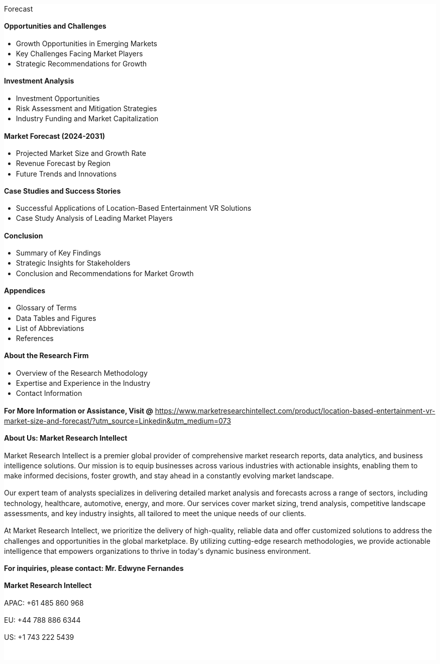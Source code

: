 Forecast</li></ul><p><strong>Opportunities and Challenges</strong></p><ul><li>Growth Opportunities in Emerging Markets</li><li>Key Challenges Facing Market Players</li><li>Strategic Recommendations for Growth</li></ul><p><strong>Investment Analysis</strong></p><ul><li>Investment Opportunities</li><li>Risk Assessment and Mitigation Strategies</li><li>Industry Funding and Market Capitalization</li></ul><p><strong>Market Forecast (2024-2031)</strong></p><ul><li>Projected Market Size and Growth Rate</li><li>Revenue Forecast by Region</li><li>Future Trends and Innovations</li></ul><p><strong>Case Studies and Success Stories</strong></p><ul><li>Successful Applications of Location-Based Entertainment VR Solutions</li><li>Case Study Analysis of Leading Market Players</li></ul><p><strong>Conclusion</strong></p><ul><li>Summary of Key Findings</li><li>Strategic Insights for Stakeholders</li><li>Conclusion and Recommendations for Market Growth</li></ul><p><strong>Appendices</strong></p><ul><li>Glossary of Terms</li><li>Data Tables and Figures</li><li>List of Abbreviations</li><li>References</li></ul><p><strong>About the Research Firm</strong></p><ul><li>Overview of the Research Methodology</li><li>Expertise and Experience in the Industry</li><li>Contact Information</li></ul></div><div class="article-main__content" data-test-id="publishing-text-block"><p><span class="font-[700]"><strong>For More Information or Assistance, Visit @</strong>&nbsp;<a href="https://www.marketresearchintellect.com/product/location-based-entertainment-vr-market-size-and-forecast/?utm_source=Linkedin&utm_medium=073">https://www.marketresearchintellect.com/product/location-based-entertainment-vr-market-size-and-forecast/?utm_source=Linkedin&utm_medium=073</a></span></p><p><strong>About Us: Market Research Intellect</strong></p><p>Market Research Intellect is a premier global provider of comprehensive market research reports, data analytics, and business intelligence solutions. Our mission is to equip businesses across various industries with actionable insights, enabling them to make informed decisions, foster growth, and stay ahead in a constantly evolving market landscape.</p><p>Our expert team of analysts specializes in delivering detailed market analysis and forecasts across a range of sectors, including technology, healthcare, automotive, energy, and more. Our services cover market sizing, trend analysis, competitive landscape assessments, and key industry insights, all tailored to meet the unique needs of our clients.</p><p>At Market Research Intellect, we prioritize the delivery of high-quality, reliable data and offer customized solutions to address the challenges and opportunities in the global marketplace. By utilizing cutting-edge research methodologies, we provide actionable intelligence that empowers organizations to thrive in today's dynamic business environment.</p><p><strong>For inquiries, please contact: Mr. Edwyne Fernandes</strong></p><p><strong>Market Research Intellect</strong></p><p>APAC: +61 485 860 968</p><p>EU: +44 788 886 6344</p><p>US: +1 743 222 5439</p></div><div class="article-main__content" data-test-id="publishing-text-block">&nbsp;</div>
